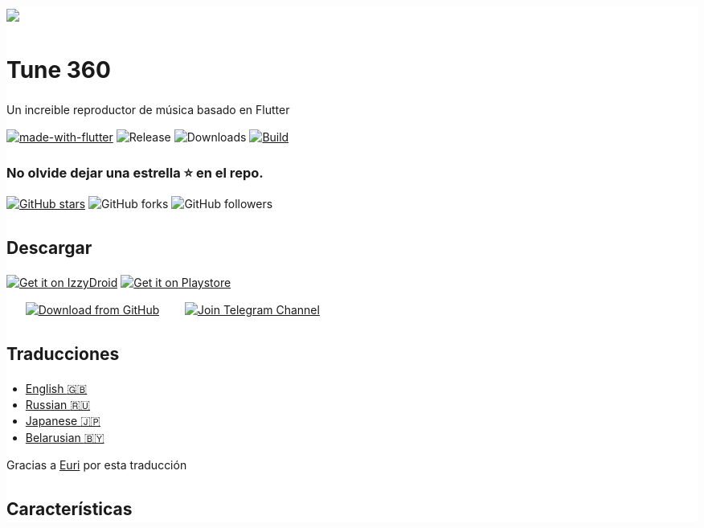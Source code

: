 <img width="125px" src="https://github.com/SukumarRaja/stream_music_player/blob/main/assets/icon-white-trans.png" align="center" />

# Tune 360

Un increible reproductor de música basado en Flutter

[![made-with-flutter](https://img.shields.io/badge/Made%20with-Flutter-1f425f.svg)](https://flutter.dev/) ![Release](https://img.shields.io/github/v/release/SukumarRaja/stream_music_player) ![Downloads](https://img.shields.io/github/downloads/SukumarRaja/stream_music_player/total)
[![Build](https://github.com/SukumarRaja/stream_music_player/actions/workflows/flutter.yml/badge.svg)](https://github.com/SukumarRaja/stream_music_player/actions/workflows/flutter.yml)

### No olvide dejar una estrella :star: en el repo.

[![GitHub stars](https://img.shields.io/github/stars/SukumarRaja/stream_music_player.svg?style=social&label=Star)](https://github.com//SukumarRaja/stream_music_player) ![GitHub forks](https://img.shields.io/github/forks/SukumarRaja/stream_music_player.svg?style=social&label=Forks) ![GitHub followers](https://img.shields.io/github/followers/Sangwan5688.svg?style=social&label=Follow)

## Descargar

[<img src="https://gitlab.com/IzzyOnDroid/repo/-/raw/master/assets/IzzyOnDroid.png"
     alt="Get it on IzzyDroid"
     height="100">](https://android.izzysoft.de/repo/apk/com.limitless.tune360)
[<img src="https://fdroid.gitlab.io/artwork/badge/get-it-on.png"
     alt="Get it on Playstore"
     height="100">](https://f-droid.org/packages/com.limitless.tune360/)

&nbsp;&nbsp;&nbsp;&nbsp;&nbsp;
[<img src="https://img.shields.io/badge/GitHub-181717?logo=github&logoColor=white"
     alt="Download from GitHub"
     height="60">](https://github.com/SukumarRaja/stream_music_player/releases)
&nbsp;&nbsp;&nbsp;&nbsp;&nbsp;&nbsp;
[<img src="https://img.shields.io/badge/Telegram-2CA5E0?logo=telegram&logoColor=white"
     alt="Join Telegram Channel"
     height="60">](https://t.me/tune_360_official)

## Traducciones

- [English :uk:](/README.md)
- [Russian :ru:](/README.RU.md)
- [Japanese :jp:](/README.JA.md)
- [Belarusian :belarus:](/README.BE.md)

Gracias a [Euri](https://github.com/EuriNaiz) por esta traducción

## Características
